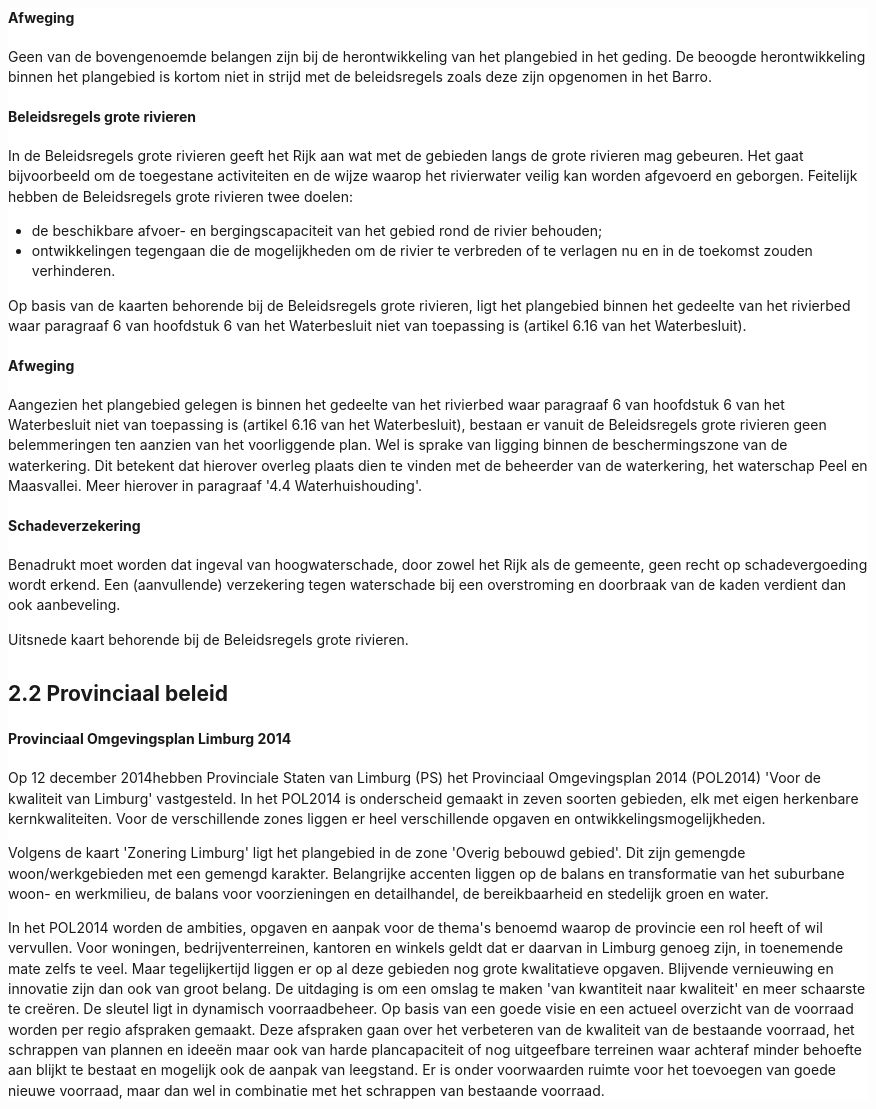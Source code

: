 #### Afweging

Geen van de bovengenoemde belangen zijn bij de herontwikkeling van het plangebied in het geding. De beoogde herontwikkeling binnen het plangebied is kortom niet in strijd met de beleidsregels zoals deze zijn opgenomen in het Barro.

#### **Beleidsregels grote rivieren**

In de Beleidsregels grote rivieren geeft het Rijk aan wat met de gebieden langs de grote rivieren mag gebeuren. Het gaat bijvoorbeeld om de toegestane activiteiten en de wijze waarop het rivierwater veilig kan worden afgevoerd en geborgen. Feitelijk hebben de Beleidsregels grote rivieren twee doelen:

- de beschikbare afvoer- en bergingscapaciteit van het gebied rond de rivier behouden;
- ontwikkelingen tegengaan die de mogelijkheden om de rivier te verbreden of te verlagen nu en in de toekomst zouden verhinderen.

Op basis van de kaarten behorende bij de Beleidsregels grote rivieren, ligt het plangebied binnen het gedeelte van het rivierbed waar paragraaf 6 van hoofdstuk 6 van het Waterbesluit niet van toepassing is (artikel 6.16 van het Waterbesluit).

#### Afweging

Aangezien het plangebied gelegen is binnen het gedeelte van het rivierbed waar paragraaf 6 van hoofdstuk 6 van het Waterbesluit niet van toepassing is (artikel 6.16 van het Waterbesluit), bestaan er vanuit de Beleidsregels grote rivieren geen belemmeringen ten aanzien van het voorliggende plan. Wel is sprake van ligging binnen de beschermingszone van de waterkering. Dit betekent dat hierover overleg plaats dien te vinden met de beheerder van de waterkering, het waterschap Peel en Maasvallei. Meer hierover in paragraaf '4.4 Waterhuishouding'.

#### Schadeverzekering

Benadrukt moet worden dat ingeval van hoogwaterschade, door zowel het Rijk als de gemeente, geen recht op schadevergoeding wordt erkend. Een (aanvullende) verzekering tegen waterschade bij een overstroming en doorbraak van de kaden verdient dan ook aanbeveling.

Uitsnede kaart behorende bij de Beleidsregels grote rivieren.

## **2.2 Provinciaal beleid**

#### **Provinciaal Omgevingsplan Limburg 2014**

Op 12 december 2014hebben Provinciale Staten van Limburg (PS) het Provinciaal Omgevingsplan 2014 (POL2014) 'Voor de kwaliteit van Limburg' vastgesteld. In het POL2014 is onderscheid gemaakt in zeven soorten gebieden, elk met eigen herkenbare kernkwaliteiten. Voor de verschillende zones liggen er heel verschillende opgaven en ontwikkelingsmogelijkheden.

Volgens de kaart 'Zonering Limburg' ligt het plangebied in de zone 'Overig bebouwd gebied'. Dit zijn gemengde woon/werkgebieden met een gemengd karakter. Belangrijke accenten liggen op de balans en transformatie van het suburbane woon- en werkmilieu, de balans voor voorzieningen en detailhandel, de bereikbaarheid en stedelijk groen en water.

In het POL2014 worden de ambities, opgaven en aanpak voor de thema's benoemd waarop de provincie een rol heeft of wil vervullen. Voor woningen, bedrijventerreinen, kantoren en winkels geldt dat er daarvan in Limburg genoeg zijn, in toenemende mate zelfs te veel. Maar tegelijkertijd liggen er op al deze gebieden nog grote kwalitatieve opgaven. Blijvende vernieuwing en innovatie zijn dan ook van groot belang. De uitdaging is om een omslag te maken 'van kwantiteit naar kwaliteit' en meer schaarste te creëren. De sleutel ligt in dynamisch voorraadbeheer. Op basis van een goede visie en een actueel overzicht van de voorraad worden per regio afspraken gemaakt. Deze afspraken gaan over het verbeteren van de kwaliteit van de bestaande voorraad, het schrappen van plannen en ideeën maar ook van harde plancapaciteit of nog uitgeefbare terreinen waar achteraf minder behoefte aan blijkt te bestaat en mogelijk ook de aanpak van leegstand. Er is onder voorwaarden ruimte voor het toevoegen van goede nieuwe voorraad, maar dan wel in combinatie met het schrappen van bestaande voorraad.
